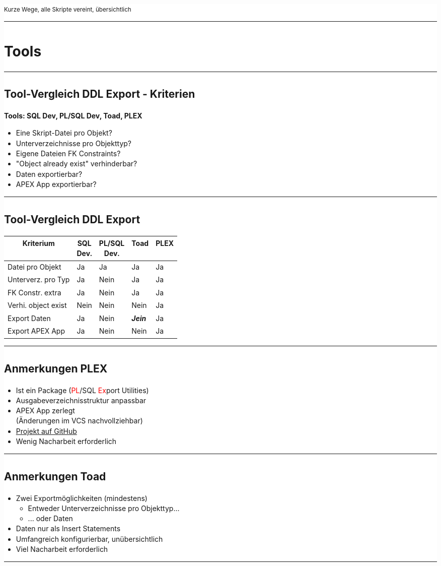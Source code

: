 <small>Kurze Wege, alle Skripte vereint, übersichtlich</small>

-----

# Tools

---

## Tool-Vergleich DDL Export - Kriterien

**Tools: SQL Dev, PL/SQL Dev, Toad, PLEX**

- Eine Skript-Datei pro Objekt?
- Unterverzeichnisse pro Objekttyp?
- Eigene Dateien FK Constraints?
- "Object already exist" verhinderbar?
- Daten exportierbar?
- APEX App exportierbar?

---

## Tool-Vergleich DDL Export

| Kriterium             | SQL<br>Dev. | PL/SQL<br>Dev. | Toad       | PLEX    |
|-----------------------|-------------|----------------|------------|---------|
| Datei pro Objekt      | Ja          | Ja             | Ja         | Ja      |
| Unterverz. pro Typ    | Ja          | Nein           | Ja         | Ja      |
| FK Constr. extra      | Ja          | Nein           | Ja         | Ja      |
| Verhi. object exist   | Nein        | Nein           | Nein       | Ja      |
| Export Daten          | Ja          | Nein           | ***Jein*** | Ja      |
| Export APEX App       | Ja          | Nein           | Nein       | Ja      |

---

## Anmerkungen PLEX
- Ist ein Package (<span style="color:red;">PL</span>/SQL <span style="color:red;">Ex</span>port Utilities)
- Ausgabeverzeichnisstruktur anpassbar
- APEX App zerlegt<br>(Änderungen im VCS nachvollziehbar)
- [Projekt auf GitHub](https://github.com/ogobrecht/plex)
- Wenig Nacharbeit erforderlich

---

## Anmerkungen Toad 
- Zwei Exportmöglichkeiten (mindestens)
  - Entweder Unterverzeichnisse pro Objekttyp...
  - ... oder Daten
- Daten nur als Insert Statements
- Umfangreich konfigurierbar, unübersichtlich
- Viel Nacharbeit erforderlich

---